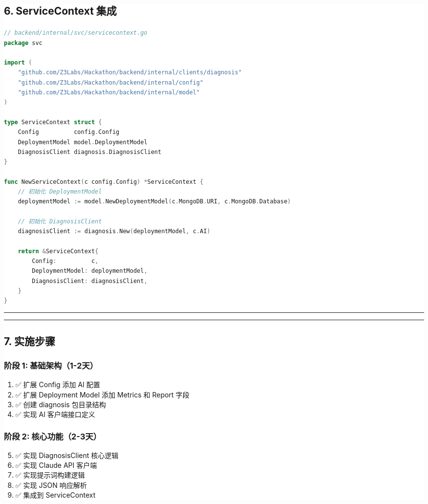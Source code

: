 
## 6. ServiceContext 集成

```go
// backend/internal/svc/servicecontext.go
package svc

import (
    "github.com/Z3Labs/Hackathon/backend/internal/clients/diagnosis"
    "github.com/Z3Labs/Hackathon/backend/internal/config"
    "github.com/Z3Labs/Hackathon/backend/internal/model"
)

type ServiceContext struct {
    Config          config.Config
    DeploymentModel model.DeploymentModel
    DiagnosisClient diagnosis.DiagnosisClient
}

func NewServiceContext(c config.Config) *ServiceContext {
    // 初始化 DeploymentModel
    deploymentModel := model.NewDeploymentModel(c.MongoDB.URI, c.MongoDB.Database)

    // 初始化 DiagnosisClient
    diagnosisClient := diagnosis.New(deploymentModel, c.AI)

    return &ServiceContext{
        Config:          c,
        DeploymentModel: deploymentModel,
        DiagnosisClient: diagnosisClient,
    }
}
```

---

---

## 7. 实施步骤

### 阶段 1: 基础架构（1-2天）
1. ✅ 扩展 Config 添加 AI 配置
2. ✅ 扩展 Deployment Model 添加 Metrics 和 Report 字段
3. ✅ 创建 diagnosis 包目录结构
4. ✅ 实现 AI 客户端接口定义

### 阶段 2: 核心功能（2-3天）
5. ✅ 实现 DiagnosisClient 核心逻辑
6. ✅ 实现 Claude API 客户端
7. ✅ 实现提示词构建逻辑
8. ✅ 实现 JSON 响应解析
9. ✅ 集成到 ServiceContext
